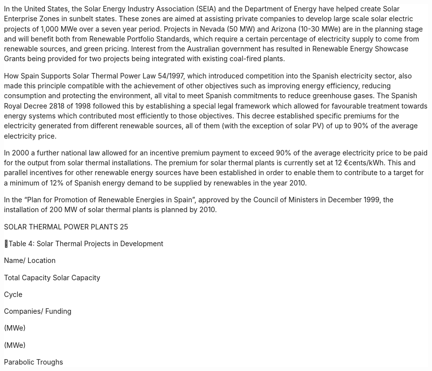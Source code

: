 In the United States, the Solar Energy Industry Association
(SEIA) and the Department of Energy have helped create Solar
Enterprise Zones in sunbelt states. These zones are aimed at
assisting private companies to develop large scale solar
electric projects of 1,000 MWe over a seven year period.
Projects in Nevada (50 MW) and Arizona (10-30 MWe) are in
the planning stage and will benefit both from Renewable
Portfolio Standards, which require a certain percentage of
electricity supply to come from renewable sources, and green
pricing. Interest from the Australian government has resulted
in Renewable Energy Showcase Grants being provided for two
projects being integrated with existing coal-fired plants.

How Spain Supports Solar Thermal Power
Law 54/1997, which introduced competition into the Spanish electricity sector, also made this principle compatible with the
achievement of other objectives such as improving energy efficiency, reducing consumption and protecting the environment, all
vital to meet Spanish commitments to reduce greenhouse gases. The Spanish Royal Decree 2818 of 1998 followed this by
establishing a special legal framework which allowed for favourable treatment towards energy systems which contributed most
efficiently to those objectives. This decree established specific premiums for the electricity generated from different renewable
sources, all of them (with the exception of solar PV) of up to 90% of the average electricity price.

In 2000 a further national law allowed for an incentive premium payment to exceed 90% of the average electricity price to be
paid for the output from solar thermal installations. The premium for solar thermal plants is currently set at 12 €cents/kWh. This
and parallel incentives for other renewable energy sources have been established in order to enable them to contribute to a
target for a minimum of 12% of Spanish energy demand to be supplied by renewables in the year 2010.

In the “Plan for Promotion of Renewable Energies in Spain”, approved by the Council of Ministers in December 1999, the
installation of 200 MW of solar thermal plants is planned by 2010.

SOLAR THERMAL POWER PLANTS 25

Table 4: Solar Thermal Projects in Development

Name/ Location

Total Capacity Solar Capacity

Cycle

Companies/ Funding

(MWe)

(MWe)

Parabolic Troughs
